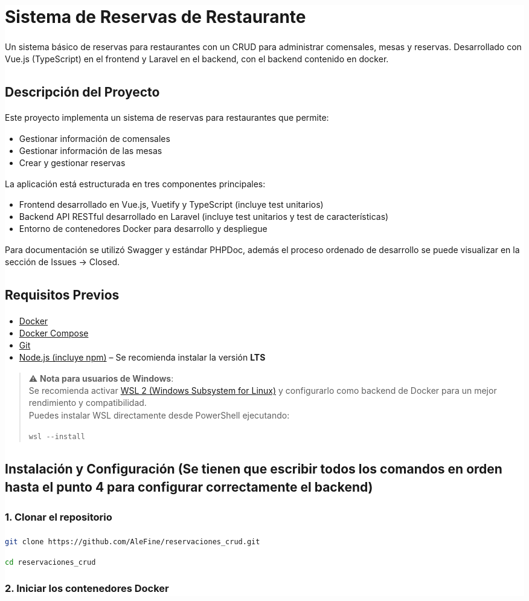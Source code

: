 # Sistema de Reservas de Restaurante

Un sistema básico de reservas para restaurantes con un CRUD para administrar comensales, mesas y reservas. Desarrollado con Vue.js (TypeScript) en el frontend y Laravel en el backend, con el backend contenido en docker.

## Descripción del Proyecto

Este proyecto implementa un sistema de reservas para restaurantes que permite:
- Gestionar información de comensales
- Gestionar información de las mesas
- Crear y gestionar reservas

La aplicación está estructurada en tres componentes principales:
- Frontend desarrollado en Vue.js, Vuetify y TypeScript (incluye test unitarios)
- Backend API RESTful desarrollado en Laravel (incluye test unitarios y test de características)
- Entorno de contenedores Docker para desarrollo y despliegue

Para documentación se utilizó Swagger y estándar PHPDoc, además el
proceso ordenado de desarrollo se puede visualizar en la sección de Issues -> Closed.

## Requisitos Previos

- [Docker](https://www.docker.com/get-started)  
- [Docker Compose](https://docs.docker.com/compose/install/)  
- [Git](https://git-scm.com/downloads)  
- [Node.js (incluye npm)](https://nodejs.org/) – Se recomienda instalar la versión **LTS**

> ⚠️ **Nota para usuarios de Windows**:  
> Se recomienda activar [WSL 2 (Windows Subsystem for Linux)](https://learn.microsoft.com/windows/wsl/install) y configurarlo como backend de Docker para un mejor rendimiento y compatibilidad.  
> Puedes instalar WSL directamente desde PowerShell ejecutando:
>
> ```powershell
> wsl --install
> 

## Instalación y Configuración (Se tienen que escribir todos los comandos en orden hasta el punto 4 para configurar correctamente el backend)

### 1. Clonar el repositorio

```bash
git clone https://github.com/AleFine/reservaciones_crud.git
```
```bash
cd reservaciones_crud
```
### 2. Iniciar los contenedores Docker
